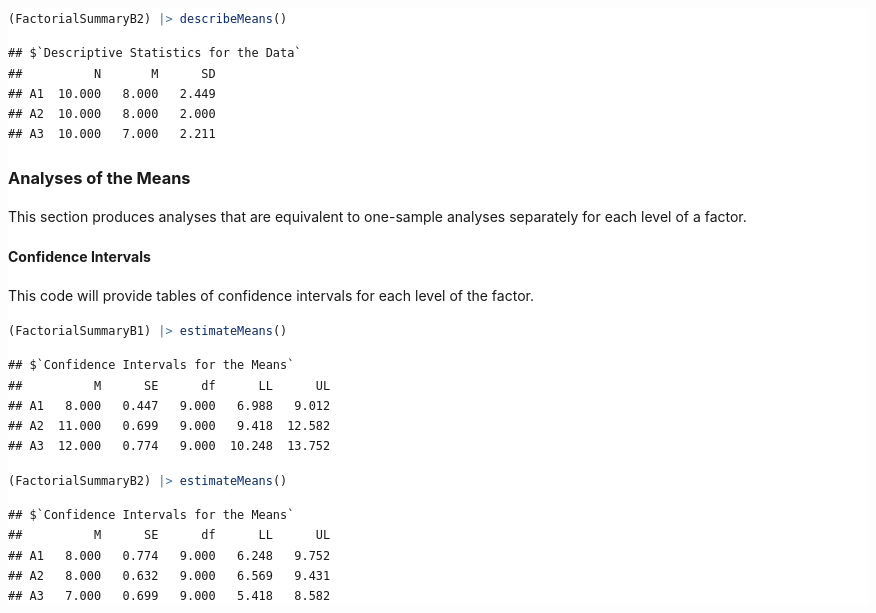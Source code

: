 ``` r
(FactorialSummaryB2) |> describeMeans()
```

    ## $`Descriptive Statistics for the Data`
    ##          N       M      SD
    ## A1  10.000   8.000   2.449
    ## A2  10.000   8.000   2.000
    ## A3  10.000   7.000   2.211

### Analyses of the Means

This section produces analyses that are equivalent to one-sample
analyses separately for each level of a factor.

#### Confidence Intervals

This code will provide tables of confidence intervals for each level of
the factor.

``` r
(FactorialSummaryB1) |> estimateMeans()
```

    ## $`Confidence Intervals for the Means`
    ##          M      SE      df      LL      UL
    ## A1   8.000   0.447   9.000   6.988   9.012
    ## A2  11.000   0.699   9.000   9.418  12.582
    ## A3  12.000   0.774   9.000  10.248  13.752

``` r
(FactorialSummaryB2) |> estimateMeans()
```

    ## $`Confidence Intervals for the Means`
    ##          M      SE      df      LL      UL
    ## A1   8.000   0.774   9.000   6.248   9.752
    ## A2   8.000   0.632   9.000   6.569   9.431
    ## A3   7.000   0.699   9.000   5.418   8.582
